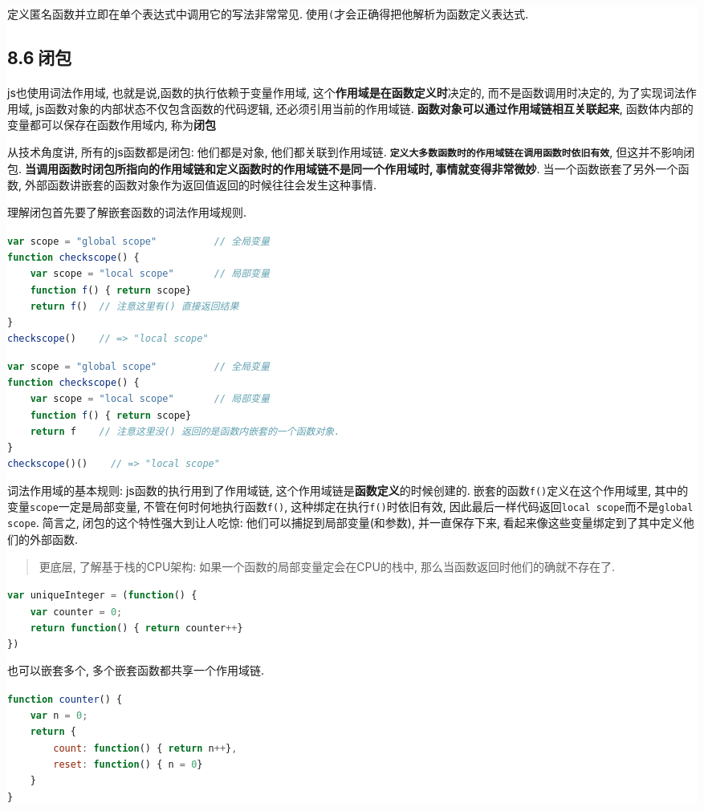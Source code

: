 定义匿名函数并立即在单个表达式中调用它的写法非常常见. 使用`(`才会正确得把他解析为函数定义表达式.

## 8.6 闭包

js也使用词法作用域, 也就是说,函数的执行依赖于变量作用域, 这个**作用域是在函数定义时**决定的, 而不是函数调用时决定的, 为了实现词法作用域, js函数对象的内部状态不仅包含函数的代码逻辑, 还必须引用当前的作用域链. **函数对象可以通过作用域链相互关联起来**, 函数体内部的变量都可以保存在函数作用域内, 称为**闭包**

从技术角度讲, 所有的js函数都是闭包: 他们都是对象, 他们都关联到作用域链. **`定义大多数函数时的作用域链在调用函数时依旧有效`**, 但这并不影响闭包.
**当调用函数时闭包所指向的作用域链和定义函数时的作用域链不是同一个作用域时, 事情就变得非常微妙**. 当一个函数嵌套了另外一个函数, 外部函数讲嵌套的函数对象作为返回值返回的时候往往会发生这种事情.

理解闭包首先要了解嵌套函数的词法作用域规则.

```javascript
var scope = "global scope"          // 全局变量
function checkscope() {
    var scope = "local scope"       // 局部变量
    function f() { return scope}
    return f()  // 注意这里有() 直接返回结果
}
checkscope()    // => "local scope"
```

```javascript
var scope = "global scope"          // 全局变量
function checkscope() {
    var scope = "local scope"       // 局部变量
    function f() { return scope}
    return f    // 注意这里没() 返回的是函数内嵌套的一个函数对象.
}
checkscope()()    // => "local scope"
```

词法作用域的基本规则: js函数的执行用到了作用域链, 这个作用域链是**函数定义**的时候创建的. 嵌套的函数`f()`定义在这个作用域里, 其中的变量`scope`一定是局部变量, 不管在何时何地执行函数`f()`, 这种绑定在执行`f()`时依旧有效, 因此最后一样代码返回`local scope`而不是`global scope`.
简言之, 闭包的这个特性强大到让人吃惊: 他们可以捕捉到局部变量(和参数), 并一直保存下来, 看起来像这些变量绑定到了其中定义他们的外部函数.

> 更底层, 了解基于栈的CPU架构: 如果一个函数的局部变量定会在CPU的栈中, 那么当函数返回时他们的确就不存在了.

```javascript
var uniqueInteger = (function() {
    var counter = 0;
    return function() { return counter++}
})
```

也可以嵌套多个, 多个嵌套函数都共享一个作用域链.

```javascript
function counter() {
    var n = 0;
    return {
        count: function() { return n++},
        reset: function() { n = 0}
    }
}
```
